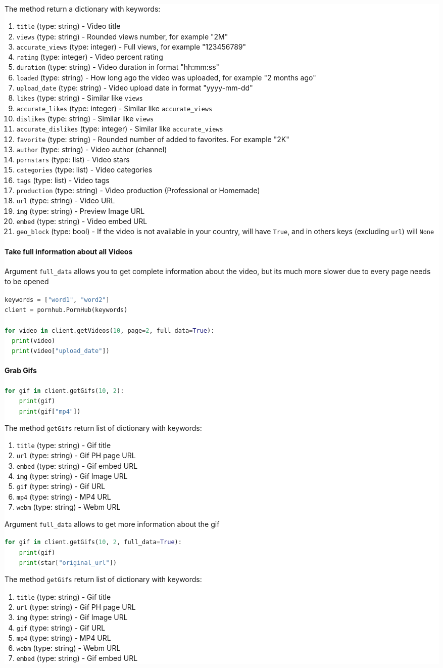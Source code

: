 The method return a dictionary with keywords:
1. `title` (type: string) - Video title
2. `views` (type: string) - Rounded views number, for example "2M"
3. `accurate_views` (type: integer) - Full views, for example "123456789"
4. `rating` (type: integer) - Video percent rating
5. `duration` (type: string) - Video duration in format "hh:mm:ss"
6. `loaded` (type: string) - How long ago the video was uploaded, for example "2 months ago"
7. `upload_date` (type: string) - Video upload date in format "yyyy-mm-dd"
8. `likes` (type: string) - Similar like `views`
9. `accurate_likes` (type: integer) - Similar like `accurate_views`
10. `dislikes` (type: string) - Similar like `views`
11. `accurate_dislikes` (type: integer) - Similar like `accurate_views`
12. `favorite` (type: string) - Rounded number of added to favorites. For example "2K"
13. `author` (type: string) - Video author (channel)
14. `pornstars` (type: list) - Video stars
15. `categories` (type: list) - Video categories
16. `tags` (type: list) - Video tags
17. `production` (type: string) - Video production (Professional or Homemade)
19. `url` (type: string) - Video URL
18. `img` (type: string) - Preview Image URL
19. `embed` (type: string) - Video embed URL
20. `geo_block` (type: bool) - If the video is not available in your country, will have `True`, and in others keys (excluding `url`) will `None`

#### Take full information about all Videos
Argument `full_data` allows you to get complete information about the video, but its much more slower due to every page needs to be opened

```python
keywords = ["word1", "word2"]
client = pornhub.PornHub(keywords)

for video in client.getVideos(10, page=2, full_data=True):
  print(video)
  print(video["upload_date"])
```

#### Grab Gifs
```python
for gif in client.getGifs(10, 2):
    print(gif)
    print(gif["mp4"])
```
The method `getGifs` return list of dictionary with keywords:
1. `title` (type: string) - Gif title
2. `url` (type: string) - Gif PH page URL
3. `embed` (type: string) - Gif embed URL
4. `img` (type: string) - Gif Image URL
5. `gif` (type: string) - Gif URL
6. `mp4` (type: string) - MP4 URL
7. `webm` (type: string) - Webm URL

Argument `full_data` allows to get more information about the gif
```python
for gif in client.getGifs(10, 2, full_data=True):
    print(gif)
    print(star["original_url"])
```
The method `getGifs` return list of dictionary with keywords:
1. `title` (type: string) - Gif title
2. `url` (type: string) - Gif PH page URL
3. `img` (type: string) - Gif Image URL
4. `gif` (type: string) - Gif URL
5. `mp4` (type: string) - MP4 URL
6. `webm` (type: string) - Webm URL
7. `embed` (type: string) - Gif embed URL